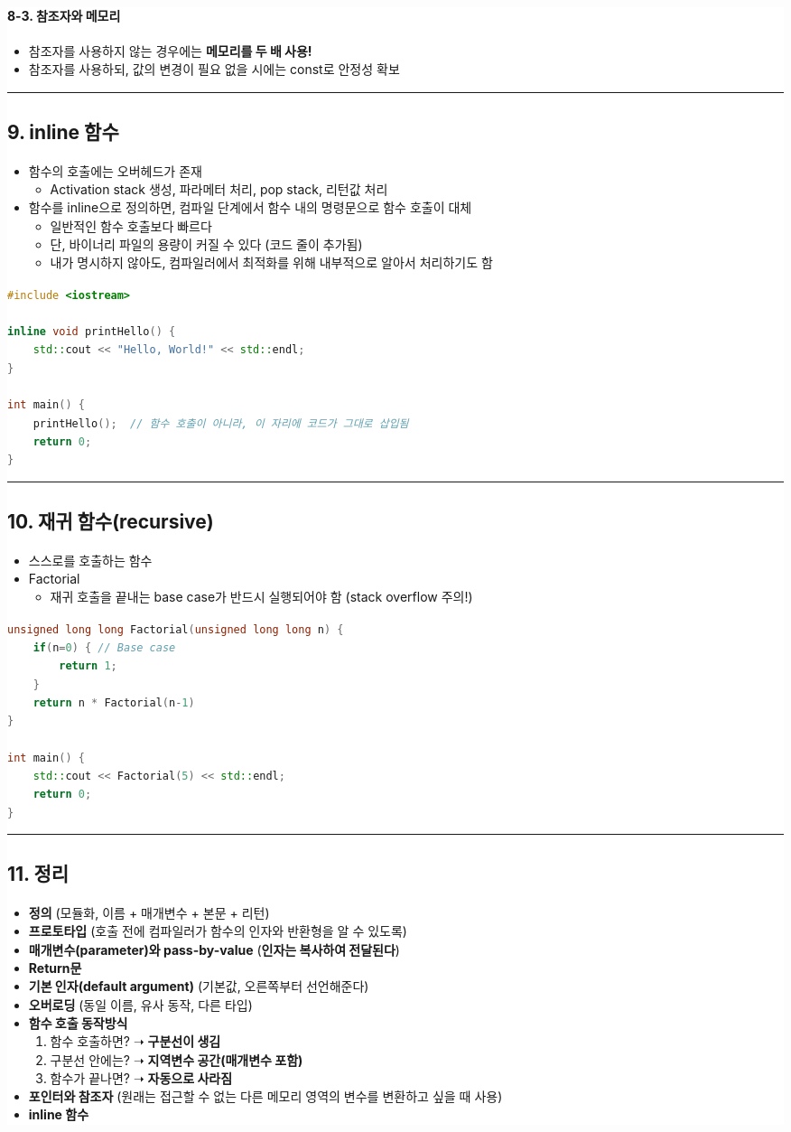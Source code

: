 #### 8-3. 참조자와 메모리

- 참조자를 사용하지 않는 경우에는 **메모리를 두 배 사용!**
- 참조자를 사용하되, 값의 변경이 필요 없을 시에는 const로 안정성 확보

---

## 9. inline 함수

- 함수의 호출에는 오버헤드가 존재
  - Activation stack 생성, 파라메터 처리, pop stack, 리턴값 처리
- 함수를 inline으로 정의하면, 컴파일 단계에서 함수 내의 명령문으로 함수 호출이 대체
  - 일반적인 함수 호출보다 빠르다
  - 단, 바이너리 파일의 용량이 커질 수 있다 (코드 줄이 추가됨)
  - 내가 명시하지 않아도, 컴파일러에서 최적화를 위해 내부적으로 알아서 처리하기도 함

```cpp
#include <iostream>

inline void printHello() {
    std::cout << "Hello, World!" << std::endl;
}

int main() {
    printHello();  // 함수 호출이 아니라, 이 자리에 코드가 그대로 삽입됨
    return 0;
}
```

---

## 10. 재귀 함수(recursive)

- 스스로를 호출하는 함수
- Factorial
  - 재귀 호출을 끝내는 base case가 반드시 실행되어야 함 (stack overflow 주의!)

```cpp
unsigned long long Factorial(unsigned long long n) {
    if(n=0) { // Base case
        return 1;
    }
    return n * Factorial(n-1)
}

int main() {
    std::cout << Factorial(5) << std::endl;
    return 0;
}
```
---

## 11. 정리
- **정의** (모듈화, 이름 + 매개변수 + 본문 + 리턴)
- **프로토타입** (호출 전에 컴파일러가 함수의 인자와 반환형을 알 수 있도록)
- **매개변수(parameter)와 pass-by-value** (**인자는 복사하여 전달된다**)
- **Return문**
- **기본 인자(default argument)** (기본값, 오른쪽부터 선언해준다)
- **오버로딩** (동일 이름, 유사 동작, 다른 타입)
- **함수 호출 동작방식**  
  1. 함수 호출하면? ➝ **구분선이 생김**
  2. 구분선 안에는? ➝ **지역변수 공간(매개변수 포함)**
  3. 함수가 끝나면? ➝ **자동으로 사라짐**
- **포인터와 참조자** (원래는 접근할 수 없는 다른 메모리 영역의 변수를 변환하고 싶을 때 사용)
- **inline 함수**